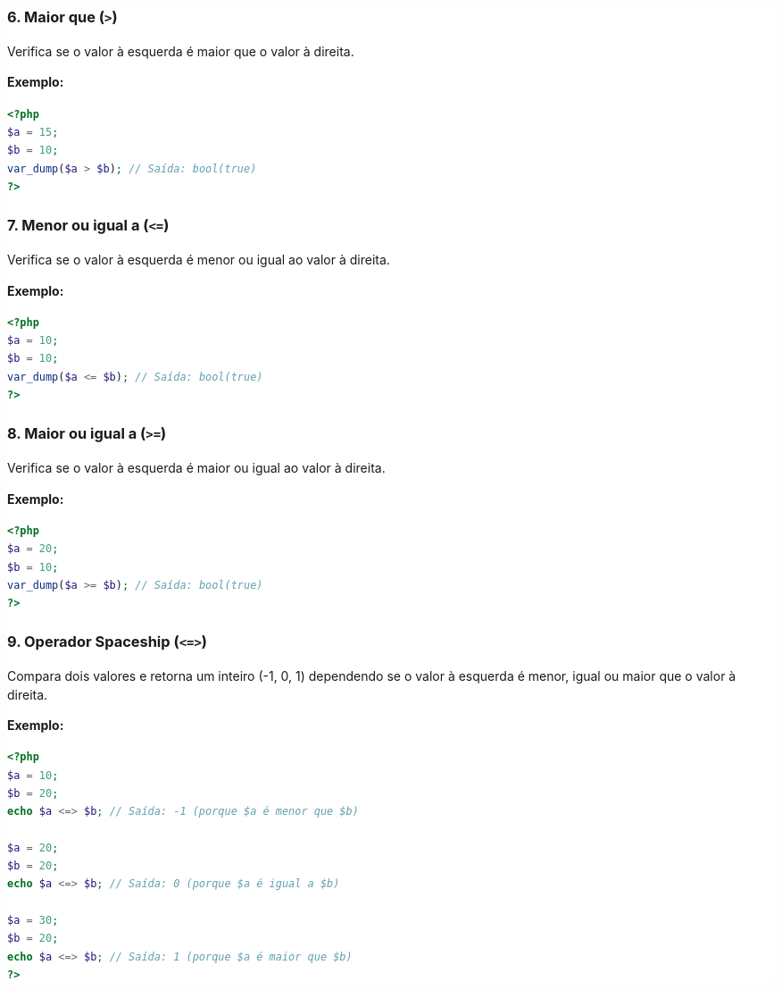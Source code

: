 ### 6. Maior que (`>`)
Verifica se o valor à esquerda é maior que o valor à direita.

**Exemplo:**
```php
<?php
$a = 15;
$b = 10;
var_dump($a > $b); // Saída: bool(true)
?>
```

### 7. Menor ou igual a (`<=`)
Verifica se o valor à esquerda é menor ou igual ao valor à direita.

**Exemplo:**
```php
<?php
$a = 10;
$b = 10;
var_dump($a <= $b); // Saída: bool(true)
?>
```

### 8. Maior ou igual a (`>=`)
Verifica se o valor à esquerda é maior ou igual ao valor à direita.

**Exemplo:**
```php
<?php
$a = 20;
$b = 10;
var_dump($a >= $b); // Saída: bool(true)
?>
```

### 9. Operador Spaceship (`<=>`)
Compara dois valores e retorna um inteiro (-1, 0, 1) dependendo se o valor à esquerda é menor, igual ou maior que o valor à direita.

**Exemplo:**
```php
<?php
$a = 10;
$b = 20;
echo $a <=> $b; // Saída: -1 (porque $a é menor que $b)

$a = 20;
$b = 20;
echo $a <=> $b; // Saída: 0 (porque $a é igual a $b)

$a = 30;
$b = 20;
echo $a <=> $b; // Saída: 1 (porque $a é maior que $b)
?>
```
